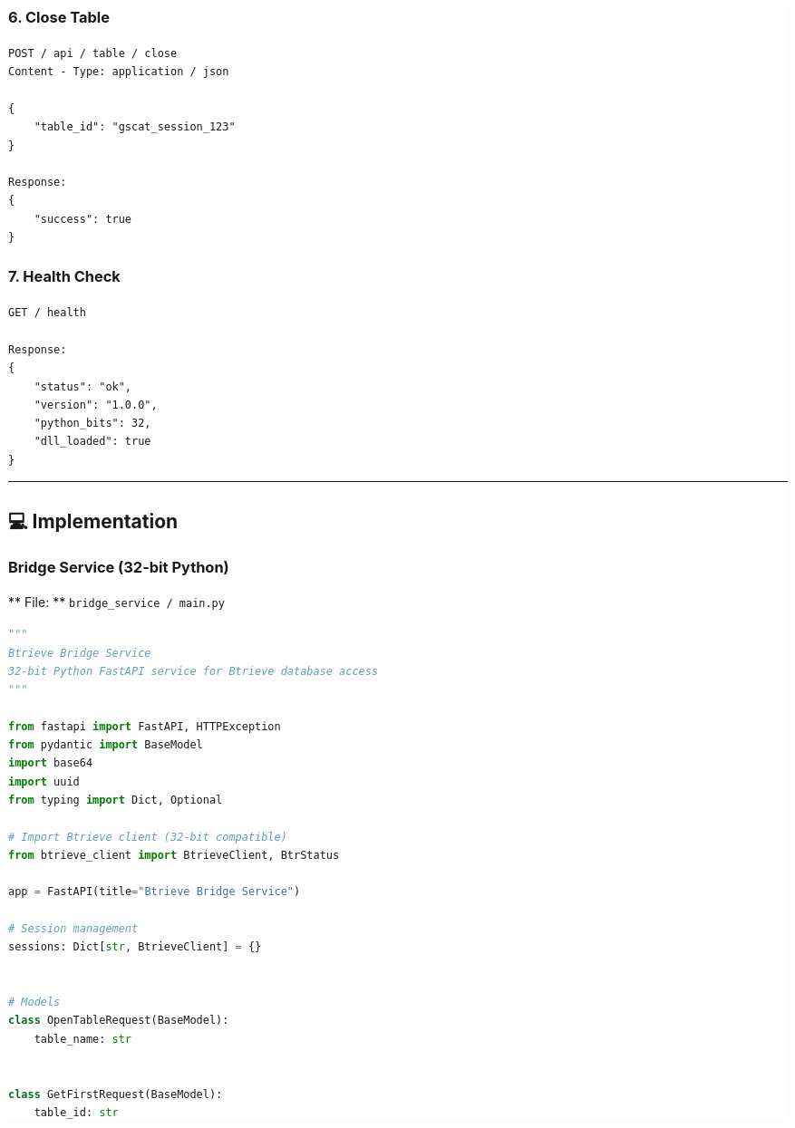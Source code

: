 ### 6. Close Table
```http
POST / api / table / close
Content - Type: application / json

{
    "table_id": "gscat_session_123"
}

Response:
{
    "success": true
}
```

### 7. Health Check
```http
GET / health

Response:
{
    "status": "ok",
    "version": "1.0.0",
    "python_bits": 32,
    "dll_loaded": true
}
```

---

## 💻 Implementation

### Bridge Service (32-bit Python)

** File: ** `bridge_service / main.py`

```python
"""
Btrieve Bridge Service
32-bit Python FastAPI service for Btrieve database access
"""

from fastapi import FastAPI, HTTPException
from pydantic import BaseModel
import base64
import uuid
from typing import Dict, Optional

# Import Btrieve client (32-bit compatible)
from btrieve_client import BtrieveClient, BtrStatus

app = FastAPI(title="Btrieve Bridge Service")

# Session management
sessions: Dict[str, BtrieveClient] = {}


# Models
class OpenTableRequest(BaseModel):
    table_name: str


class GetFirstRequest(BaseModel):
    table_id: str
```
